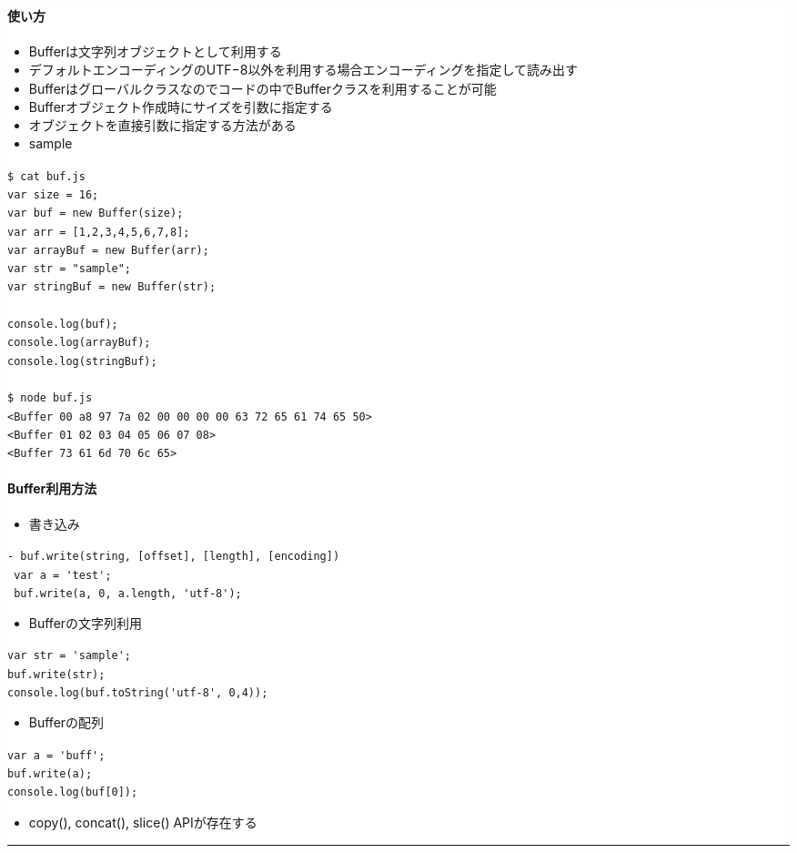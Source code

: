 #### 使い方
- Bufferは文字列オブジェクトとして利用する
- デフォルトエンコーディングのUTF−8以外を利用する場合エンコーディングを指定して読み出す
- Bufferはグローバルクラスなのでコードの中でBufferクラスを利用することが可能
- Bufferオブジェクト作成時にサイズを引数に指定する
- オブジェクトを直接引数に指定する方法がある
- sample

```
$ cat buf.js
var size = 16;
var buf = new Buffer(size);
var arr = [1,2,3,4,5,6,7,8];
var arrayBuf = new Buffer(arr);
var str = "sample";
var stringBuf = new Buffer(str);

console.log(buf);
console.log(arrayBuf);
console.log(stringBuf);

$ node buf.js
<Buffer 00 a8 97 7a 02 00 00 00 00 63 72 65 61 74 65 50>
<Buffer 01 02 03 04 05 06 07 08>
<Buffer 73 61 6d 70 6c 65>
```

#### Buffer利用方法
- 書き込み

``` 
- buf.write(string, [offset], [length], [encoding])
 var a = 'test';
 buf.write(a, 0, a.length, 'utf-8');
```

- Bufferの文字列利用

```
var str = 'sample';
buf.write(str);
console.log(buf.toString('utf-8', 0,4));
```

- Bufferの配列

```
var a = 'buff';
buf.write(a);
console.log(buf[0]);
```
- copy(), concat(), slice() APIが存在する


----
